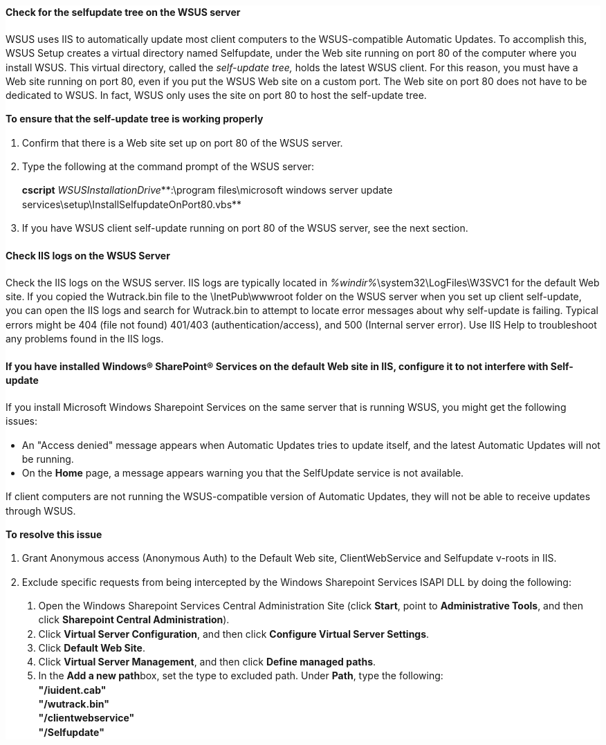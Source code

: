 #### Check for the selfupdate tree on the WSUS server

WSUS uses IIS to automatically update most client computers to the WSUS-compatible Automatic Updates. To accomplish this, WSUS Setup creates a virtual directory named Selfupdate, under the Web site running on port 80 of the computer where you install WSUS. This virtual directory, called the *self-update tree,* holds the latest WSUS client. For this reason, you must have a Web site running on port 80, even if you put the WSUS Web site on a custom port. The Web site on port 80 does not have to be dedicated to WSUS. In fact, WSUS only uses the site on port 80 to host the self-update tree.

**To ensure that the self-update tree is working properly**
1.  Confirm that there is a Web site set up on port 80 of the WSUS server.

2.  Type the following at the command prompt of the WSUS server:

    **cscript** *WSUSInstallationDrive***:\\program files\\microsoft windows server update services\\setup\\InstallSelfupdateOnPort80.vbs**

3.  If you have WSUS client self-update running on port 80 of the WSUS server, see the next section.

#### Check IIS logs on the WSUS Server

Check the IIS logs on the WSUS server. IIS logs are typically located in *%windir%*\\system32\\LogFiles\\W3SVC1 for the default Web site. If you copied the Wutrack.bin file to the \\InetPub\\wwwroot folder on the WSUS server when you set up client self-update, you can open the IIS logs and search for Wutrack.bin to attempt to locate error messages about why self-update is failing. Typical errors might be 404 (file not found) 401/403 (authentication/access), and 500 (Internal server error). Use IIS Help to troubleshoot any problems found in the IIS logs.

#### If you have installed Windows® SharePoint® Services on the default Web site in IIS, configure it to not interfere with Self-update

If you install Microsoft Windows Sharepoint Services on the same server that is running WSUS, you might get the following issues:

-   An "Access denied" message appears when Automatic Updates tries to update itself, and the latest Automatic Updates will not be running.
-   On the **Home** page, a message appears warning you that the SelfUpdate service is not available.

If client computers are not running the WSUS-compatible version of Automatic Updates, they will not be able to receive updates through WSUS.

**To resolve this issue**
1.  Grant Anonymous access (Anonymous Auth) to the Default Web site, ClientWebService and Selfupdate v-roots in IIS.

2.  Exclude specific requests from being intercepted by the Windows Sharepoint Services ISAPI DLL by doing the following:

    1.  Open the Windows Sharepoint Services Central Administration Site (click **Start**, point to **Administrative Tools**, and then click **Sharepoint Central Administration**).
    2.  Click **Virtual Server Configuration**, and then click **Configure Virtual Server Settings**.
    3.  Click **Default Web Site**.
    4.  Click **Virtual Server Management**, and then click **Define managed paths**.
    5.  In the **Add a new path**box, set the type to excluded path. Under **Path**, type the following:  
        **"/iuident.cab"**    
        **"/wutrack.bin"**    
        **"/clientwebservice"**  
        **"/Selfupdate"**
